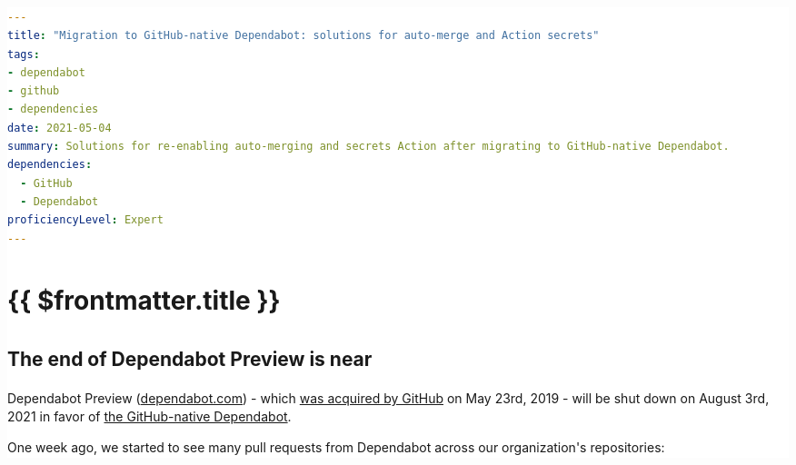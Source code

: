 ```yaml
---
title: "Migration to GitHub-native Dependabot: solutions for auto-merge and Action secrets"
tags:
- dependabot
- github
- dependencies
date: 2021-05-04
summary: Solutions for re-enabling auto-merging and secrets Action after migrating to GitHub-native Dependabot.
dependencies:
  - GitHub
  - Dependabot
proficiencyLevel: Expert
---
```


# {{ $frontmatter.title }}

<PostMeta class="mt-2" :date="$frontmatter.date" :tags="$frontmatter.tags" :lang="$frontmatter.lang" />

## The end of Dependabot Preview is near

Dependabot Preview ([dependabot.com](https://dependabot.com/)) - which [was acquired by GitHub](https://dependabot.com/blog/hello-github/) on May 23rd, 2019 - will be shut down on August 3rd, 2021
in favor of [the GitHub-native Dependabot](https://docs.github.com/en/code-security/supply-chain-security/keeping-your-dependencies-updated-automatically).

One week ago, we started to see many pull requests from Dependabot across our organization's repositories: